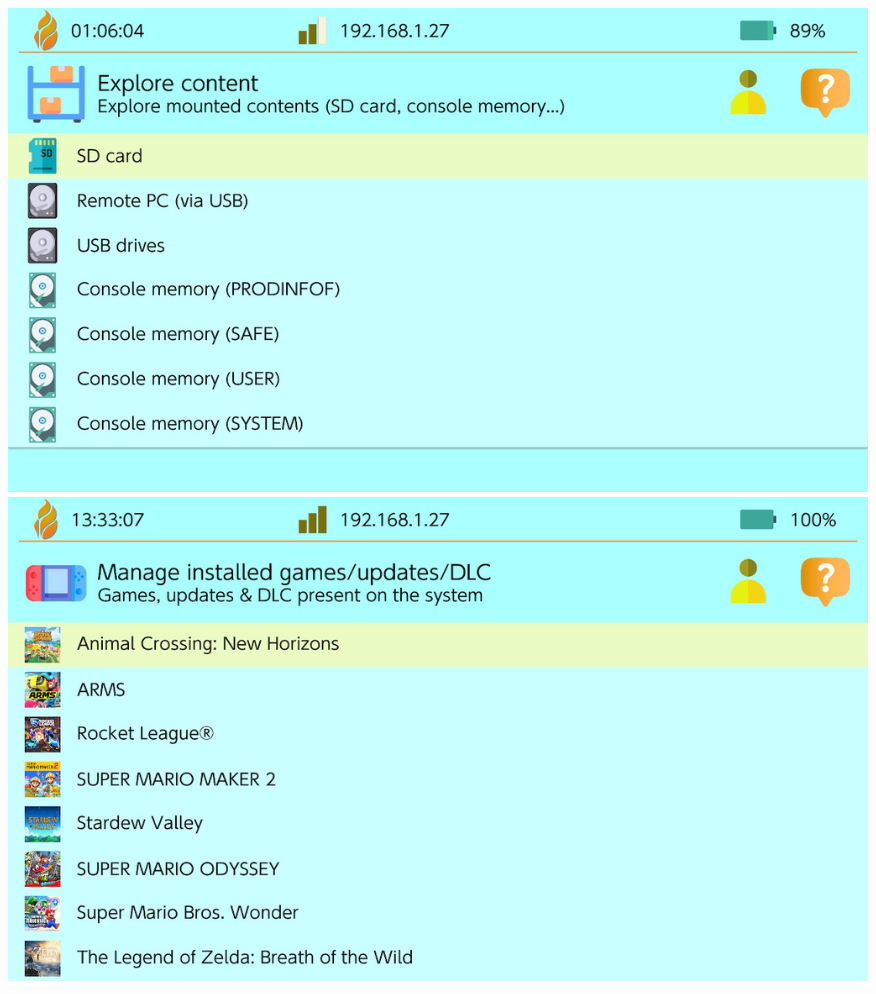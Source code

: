 <img src="screenshots/light2.jpg" alt="drawing" width="auto"/>
<img src="screenshots/light3.jpg" alt="drawing" width="auto"/>